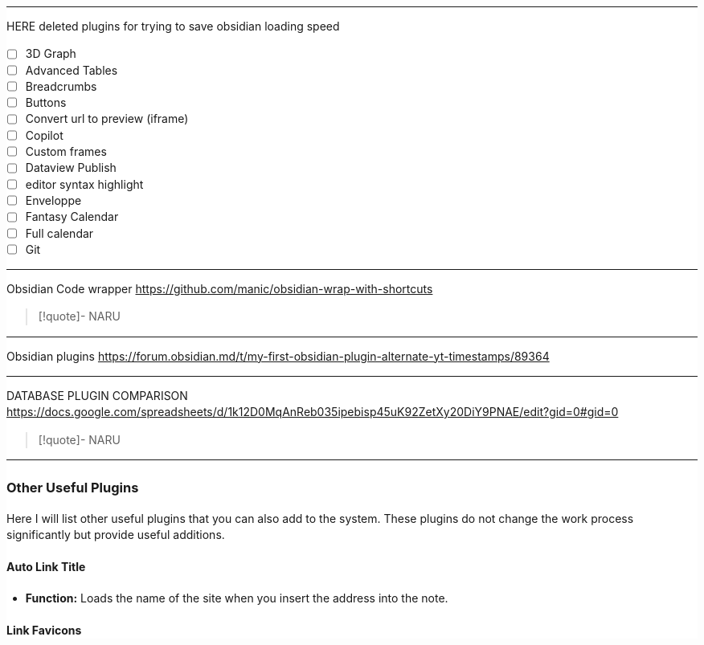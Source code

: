 -----


HERE deleted plugins for trying to save obsidian loading speed
- [ ] 3D Graph
- [ ] Advanced Tables
- [ ] Breadcrumbs
- [ ] Buttons
- [ ] Convert url to preview (iframe)
- [ ] Copilot
- [ ] Custom frames
- [ ] Dataview Publish
- [ ] editor syntax highlight
- [ ] Enveloppe
- [ ] Fantasy Calendar
- [ ] Full calendar
- [ ] Git

-----
Obsidian
    Code wrapper
https://github.com/manic/obsidian-wrap-with-shortcuts 
>[!quote]- NARU
><iframe allowfullscreen src="https://github.com/manic/obsidian-wrap-with-shortcuts" width="100%" height="315" frameborder="0" allow="accelerometer; autoplay; clipboard-write; encrypted-media; gyroscope; picture-in-picture"></iframe>

----

Obsidian plugins
https://forum.obsidian.md/t/my-first-obsidian-plugin-alternate-yt-timestamps/89364

----

DATABASE PLUGIN COMPARISON
https://docs.google.com/spreadsheets/d/1k12D0MqAnReb035ipebisp45uK92ZetXy20DiY9PNAE/edit?gid=0#gid=0
>[!quote]- NARU
><iframe allowfullscreen src="https://docs.google.com/spreadsheets/d/1k12D0MqAnReb035ipebisp45uK92ZetXy20DiY9PNAE/edit?gid=0#gid=0" width="300%" height="500" ></iframe>



-----

### Other Useful Plugins

Here I will list other useful plugins that you can also add to the system. These plugins do not change the work process significantly but provide useful additions.

#### Auto Link Title

- **Function:** Loads the name of the site when you insert the address into the note.

#### Link Favicons

